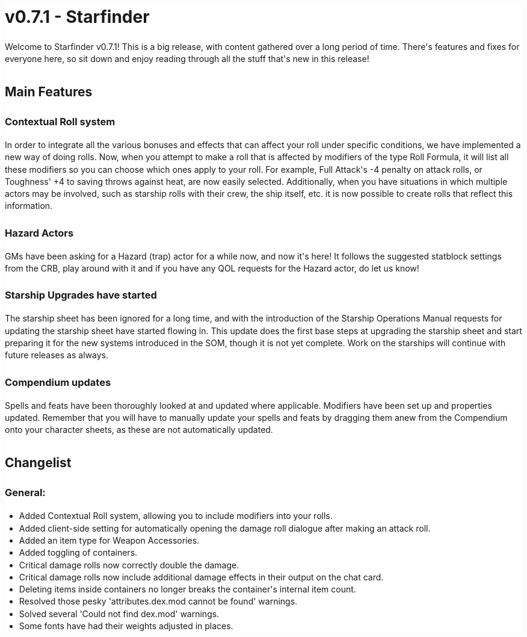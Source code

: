 # v0.7.1 - Starfinder

Welcome to Starfinder v0.7.1! This is a big release, with content gathered over a long period of time. There's features and fixes for everyone here, so sit down and enjoy reading through all the stuff that's new in this release!

## Main Features
### Contextual Roll system
In order to integrate all the various bonuses and effects that can affect your roll under specific conditions, we have implemented a new way of doing rolls. Now, when you attempt to make a roll that is affected by modifiers of the type Roll Formula, it will list all these modifiers so you can choose which ones apply to your roll. For example, Full Attack's -4 penalty on attack rolls, or Toughness' +4 to saving throws against heat, are now easily selected. Additionally, when you have situations in which multiple actors may be involved, such as starship rolls with their crew, the ship itself, etc. it is now possible to create rolls that reflect this information.

### Hazard Actors
GMs have been asking for a Hazard (trap) actor for a while now, and now it's here! It follows the suggested statblock settings from the CRB, play around with it and if you have any QOL requests for the Hazard actor, do let us know!

### Starship Upgrades have started
The starship sheet has been ignored for a long time, and with the introduction of the Starship Operations Manual requests for updating the starship sheet have started flowing in. This update does the first base steps at upgrading the starship sheet and start preparing it for the new systems introduced in the SOM, though it is not yet complete. Work on the starships will continue with future releases as always.

### Compendium updates
Spells and feats have been thoroughly looked at and updated where applicable. Modifiers have been set up and properties updated. Remember that you will have to manually update your spells and feats by dragging them anew from the Compendium onto your character sheets, as these are not automatically updated.

## Changelist
### General:
- Added Contextual Roll system, allowing you to include modifiers into your rolls.
- Added client-side setting for automatically opening the damage roll dialogue after making an attack roll.
- Added an item type for Weapon Accessories.
- Added toggling of containers.
- Critical damage rolls now correctly double the damage.
- Critical damage rolls now include additional damage effects in their output on the chat card.
- Deleting items inside containers no longer breaks the container's internal item count.
- Resolved those pesky 'attributes.dex.mod cannot be found' warnings.
- Solved several 'Could not find dex.mod' warnings.
- Some fonts have had their weights adjusted in places.

